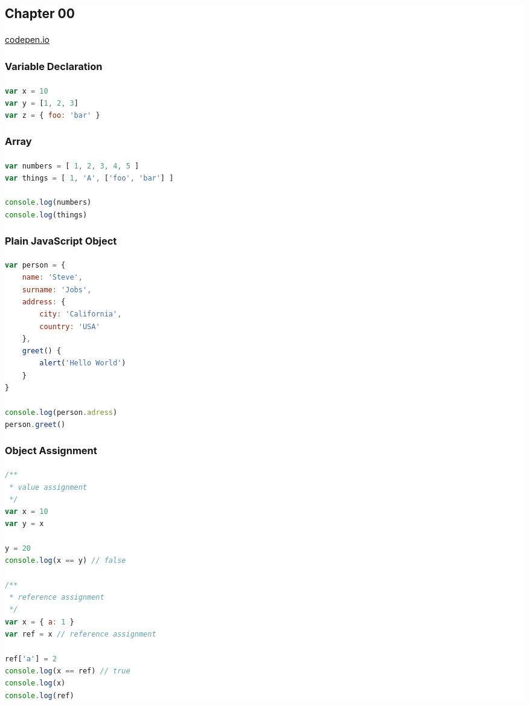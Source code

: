 ## Chapter 00

[codepen.io](https://codepen.io/pen/?editors=0012)

### Variable Declaration

```js
var x = 10
var y = [1, 2, 3]
var z = { foo: 'bar' }
```

### Array

```js
var numbers = [ 1, 2, 3, 4, 5 ]
var things = [ 1, 'A', ['foo', 'bar'] ]

console.log(numbers)
console.log(things)
```

### Plain JavaScript Object

```js
var person = {
    name: 'Steve',
    surname: 'Jobs',
    address: {
        city: 'California',
        country: 'USA'
    },
    greet() {
        alert('Hello World')
    }
}

console.log(person.adress)
person.greet()
```

### Object Assignment

```js
/**
 * value assignment
 */
var x = 10
var y = x

y = 20
console.log(x == y) // false

/**
 * reference assignment
 */
var x = { a: 1 }
var ref = x // reference assignment

ref['a'] = 2
console.log(x == ref) // true
console.log(x)
console.log(ref)
```
